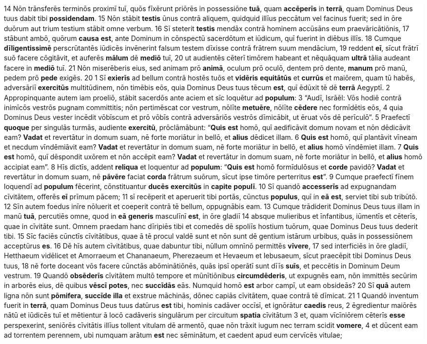 14 Nōn trānsferēs terminōs proximī tuī, quōs fīxērunt priōrēs in possessiōne **tuā**, quam **accēperīs** in **terrā**, quam Dominus Deus tuus dabit tibi **possidendam**.
15 Nōn stābit **testis** ūnus contrā aliquem, quidquid illīus peccātum vel facinus fuerit; sed in ōre duōrum aut trium testium stābit omne verbum.
16 Sī steterit **testis** mendāx contrā hominem accūsāns eum praevāricātiōnis,
17 stābunt ambō, quōrum **causa** **est**, ante Dominum in cōnspectū sacerdōtum et iūdicum, quī fuerint in diēbus illīs.
18 Cumque **dīligentissimē** perscrūtantēs iūdicēs invēnerint falsum testem dīxisse contrā frātrem suum mendācium,
19 reddent **eī**, sīcut frātrī suō facere cōgitāvit, et auferēs **mālum** dē **mediō** tuī,
20 ut audientēs cēterī timōrem habeant et nēquāquam **ultrā** tālia audeant facere in **mediō** tuī.
21 Nōn miserēberis eius, sed animam prō **animā**, oculum prō oculō, dentem prō dente, **manum** prō manū, pedem prō **pede** exigēs.
20
1 Sī **exierīs** ad bellum contrā hostēs tuōs et **vidēris** **equitātūs** et **currūs** et maiōrem, quam tū habēs, adversāriī **exercitūs** multitūdinem, nōn timēbis eōs, quia Dominus Deus tuus tēcum **est**, quī ēdūxit tē dē **terrā** Aegyptī.
2 Appropinquante autem iam proeliō, stābit sacerdōs ante aciem et sīc loquētur ad **populum**:
3 “Audī, Isrāēl: Vōs hodiē contrā inimīcōs vestrōs pugnam committitis; nōn pertimēscat cor vestrum, nōlīte **metuēre**, nōlīte **cēdere** nec formīdētis eōs,
4 quia Dominus Deus vester incēdit vōbīscum et prō vōbīs contrā adversāriōs vestrōs dīmicābit, ut ēruat vōs dē perīculō”.
5 Praefectī **quoque** per singulās turmās, audiente **exercitū**, prōclāmābunt: “**Quis** **est** homō, quī aedificāvit domum novam et nōn dēdicāvit eam? **Vadat** et revertātur in domum suam, nē forte moriātur in bellō, et **alius** dēdicet illam.
6 **Quis** **est** homō, quī plantāvit vīneam et necdum vīndēmiāvit eam? **Vadat** et revertātur in domum suam, nē forte moriātur in bellō, et **alius** homō vīndēmiet illam.
7 **Quis** **est** homō, quī dēspondit uxōrem et nōn accēpit eam? **Vadat** et revertātur in domum suam, nē forte moriātur in bellō, et **alius** homō accipiat eam”.
8 Hīs dictīs, addent **reliqua** et loquentur ad **populum**: “**Quis** **est** homō formīdulōsus et **corde** pavidō? **Vadat** et revertātur in domum suam, nē **pāvēre** faciat **corda** frātrum suōrum, sīcut ipse timōre perterritus **est**”.
9 Cumque praefectī fīnem loquendī ad **populum** fēcerint, cōnstituantur **ducēs** **exercitūs** in **capite** **populī**.
10 Sī quandō **accesserīs** ad expugnandam cīvitātem, offerēs **eī** prīmum pācem;
11 sī recēperit et aperuerit tibi portās, cūnctus **populus**, quī in **eā** **est**, serviet tibi sub tribūtō.
12 Sīn autem foedus inīre nōluerit et coeperit contrā tē bellum, oppugnābis eam.
13 Cumque trādiderit Dominus Deus tuus illam in manū **tuā**, percutiēs omne, quod in **eā** **generis** masculīnī **est**, in ōre gladiī
14 absque mulieribus et īnfantibus, iūmentīs et cēterīs, quae in cīvitāte sunt. Omnem praedam hanc dīripiēs tibi et comedēs dē spoliīs hostium tuōrum, quae Dominus Deus tuus dederit tibi.
15 Sīc faciēs cūnctīs cīvitātibus, quae ā tē procul valdē sunt et nōn sunt dē gentium istārum urbibus, quās in possessiōnem acceptūrus **es**.
16 Dē hīs autem cīvitātibus, quae dabuntur tibi, nūllum omnīnō permittēs **vīvere**,
17 sed interficiēs in ōre gladiī, Hetthaeum vidēlicet et Amorraeum et Chananaeum, Pherezaeum et Hevaeum et Iebusaeum, sīcut praecēpit tibi Dominus Deus tuus,
18 nē forte doceant vōs facere cūnctās abōminātiōnēs, quās ipsī operātī sunt dīīs **suīs**, et peccētis in Dominum Deum vestrum.
19 Quandō **obsēderīs** cīvitātem multō tempore et mūnītiōnibus **circumdēderis**, ut expugnēs eam, nōn immittēs secūrim in arborēs eius, dē quibus **vēscī** **potes**, nec **succīdās** eās. Numquid homō **est** arbor campī, ut eam obsideās?
20 Sī **quā** autem ligna nōn sunt **pōmifera**, **succīde** **illa** et exstrue māchinās, dōnec capiās cīvitātem, quae contrā tē dīmicat.
21
1 Quandō inventum fuerit in **terrā**, quam Dominus Deus tuus datūrus **est** tibi, hominis cadāver occīsī, et ignōrātur **caedis** reus,
2 ēgredientur maiōrēs nātū et iūdicēs tuī et mētientur ā locō cadāveris singulārum per circuitum **spatia** cīvitātum
3 et, quam vīcīniōrem cēterīs **esse** perspexerint, seniōrēs cīvitātis illīus tollent vitulam dē armentō, quae nōn trāxit iugum nec terram scidit **vomere**,
4 et dūcent eam ad torrentem perennem, ubi numquam arātum **est** nec sēminātum, et caedent apud eum cervīcēs vitulae;